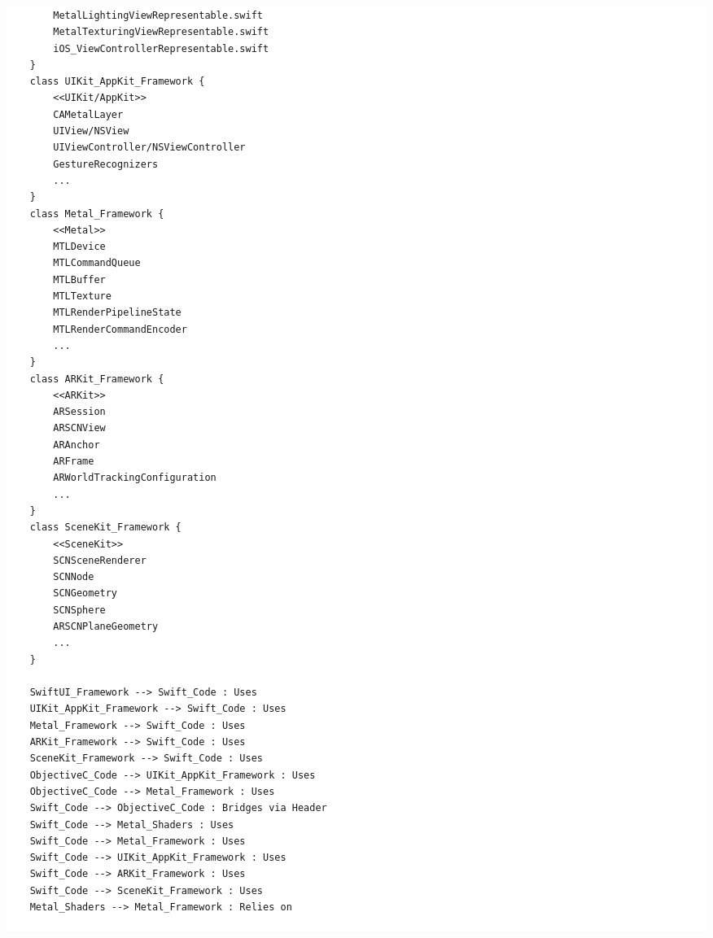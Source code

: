 ```mermaid
        MetalLightingViewRepresentable.swift
        MetalTexturingViewRepresentable.swift
        iOS_ViewControllerRepresentable.swift
    }
    class UIKit_AppKit_Framework {
        <<UIKit/AppKit>>
        CAMetalLayer
        UIView/NSView
        UIViewController/NSViewController
        GestureRecognizers
        ...
    }
    class Metal_Framework {
        <<Metal>>
        MTLDevice
        MTLCommandQueue
        MTLBuffer
        MTLTexture
        MTLRenderPipelineState
        MTLRenderCommandEncoder
        ...
    }
    class ARKit_Framework {
        <<ARKit>>
        ARSession
        ARSCNView
        ARAnchor
        ARFrame
        ARWorldTrackingConfiguration
        ...
    }
    class SceneKit_Framework {
        <<SceneKit>>
        SCNSceneRenderer
        SCNNode
        SCNGeometry
        SCNSphere
        ARSCNPlaneGeometry
        ...
    }

    SwiftUI_Framework --> Swift_Code : Uses
    UIKit_AppKit_Framework --> Swift_Code : Uses
    Metal_Framework --> Swift_Code : Uses
    ARKit_Framework --> Swift_Code : Uses
    SceneKit_Framework --> Swift_Code : Uses
    ObjectiveC_Code --> UIKit_AppKit_Framework : Uses
    ObjectiveC_Code --> Metal_Framework : Uses
    Swift_Code --> ObjectiveC_Code : Bridges via Header
    Swift_Code --> Metal_Shaders : Uses
    Swift_Code --> Metal_Framework : Uses
    Swift_Code --> UIKit_AppKit_Framework : Uses
    Swift_Code --> ARKit_Framework : Uses
    Swift_Code --> SceneKit_Framework : Uses
    Metal_Shaders --> Metal_Framework : Relies on
    
```

